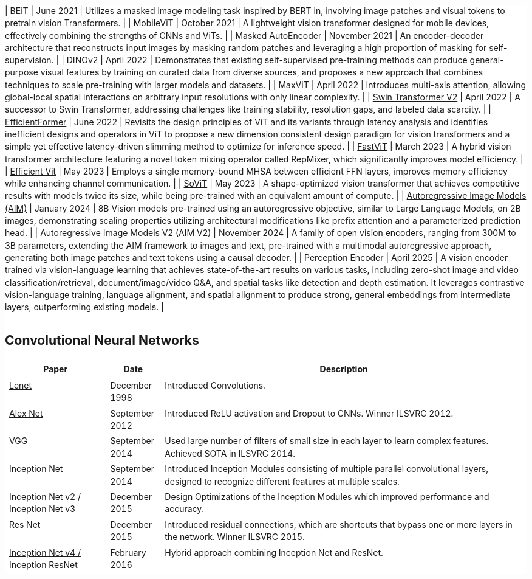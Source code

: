 | [BEiT](https://ritvik19.medium.com/papers-explained-27-beit-b8c225496c01) | June 2021 | Utilizes a masked image modeling task inspired by BERT in, involving image patches and visual tokens to pretrain vision Transformers. |
| [MobileViT](https://ritvik19.medium.com/papers-explained-40-mobilevit-4793f149c434) | October 2021 | A lightweight vision transformer designed for mobile devices, effectively combining the strengths of CNNs and ViTs. |
| [Masked AutoEncoder](https://ritvik19.medium.com/papers-explained-28-masked-autoencoder-38cb0dbed4af) | November 2021 | An encoder-decoder architecture that reconstructs input images by masking random patches and leveraging a high proportion of masking for self-supervision. |
| [DINOv2](https://ritvik19.medium.com/papers-explained-250-dino-v2-e1e6d12a5c85) | April 2022 | Demonstrates that existing self-supervised pre-training methods can produce general-purpose visual features by training on curated data from diverse sources, and proposes a new approach that combines techniques to scale pre-training with larger models and datasets. |
| [MaxViT](https://ritvik19.medium.com/papers-explained-210-maxvit-6c68cc515413) | April 2022 | Introduces multi-axis attention, allowing global-local spatial interactions on arbitrary input resolutions with only linear complexity. |
| [Swin Transformer V2](https://ritvik19.medium.com/papers-explained-215-swin-transformer-v2-53bee16ab668) | April 2022 | A successor to Swin Transformer, addressing challenges like training stability, resolution gaps, and labeled data scarcity. |
| [EfficientFormer](https://ritvik19.medium.com/papers-explained-220-efficientformer-97c91540af19) | June 2022 | Revisits the design principles of ViT and its variants through latency analysis and identifies inefficient designs and operators in ViT to propose a new dimension consistent design paradigm for vision transformers and a simple yet effective latency-driven slimming method to optimize for inference speed. |
| [FastViT](https://ritvik19.medium.com/papers-explained-225-fastvit-f1568536ed34) | March 2023 | A hybrid vision transformer architecture featuring a novel token mixing operator called RepMixer, which significantly improves model efficiency. |
| [Efficient Vit](https://ritvik19.medium.com/papers-explained-229-efficient-vit-cc87fbefbe49) | May 2023 | Employs a single memory-bound MHSA between efficient FFN layers, improves memory efficiency while enhancing channel communication. |
| [SoViT](https://ritvik19.medium.com/papers-explained-234-sovit-a0ce3c7ef480) | May 2023 | A shape-optimized vision transformer that achieves competitive results with models twice its size, while being pre-trained with an equivalent amount of compute. |
| [Autoregressive Image Models (AIM)](https://ritvik19.medium.com/papers-explained-318-autoregressive-image-models-aim-d6a90f93876f) | January 2024 | 8B Vision models pre-trained using an autoregressive objective, similar to Large Language Models, on 2B images, demonstrating scaling properties utilizing architectural modifications like prefix attention and a parameterized prediction head. |
| [Autoregressive Image Models V2 (AIM V2)](https://ritvik19.medium.com/papers-explained-319-autoregressive-image-models-v2-aim-v2-e28eadf5ba9b) | November 2024 | A family of open vision encoders, ranging from 300M to 3B parameters, extending the AIM framework to images and text, pre-trained with a multimodal autoregressive approach, generating both image patches and text tokens using a causal decoder. |
| [Perception Encoder](https://ritvik19.medium.com/papers-explained-383-perception-encoder-86dda5791ddf) | April 2025 | A vision encoder trained via vision-language learning that achieves state-of-the-art results on various tasks, including zero-shot image and video classification/retrieval, document/image/video Q&A, and spatial tasks like detection and depth estimation. It leverages contrastive vision-language training, language alignment, and spatial alignment to produce strong, general embeddings from intermediate layers, outperforming existing models. |

## Convolutional Neural Networks

| Paper | Date | Description |
|---|---|---|
| [Lenet](https://ritvik19.medium.com/papers-explained-review-01-convolutional-neural-networks-78aeff61dcb3#4f26) | December 1998 | Introduced Convolutions. |
| [Alex Net](https://ritvik19.medium.com/papers-explained-review-01-convolutional-neural-networks-78aeff61dcb3#f7c6) | September 2012 | Introduced ReLU activation and Dropout to CNNs. Winner ILSVRC 2012. |
| [VGG](https://ritvik19.medium.com/papers-explained-review-01-convolutional-neural-networks-78aeff61dcb3#c122) | September 2014 | Used large number of filters of small size in each layer to learn complex features. Achieved SOTA in ILSVRC 2014. |
| [Inception Net](https://ritvik19.medium.com/papers-explained-review-01-convolutional-neural-networks-78aeff61dcb3#d7b3) | September 2014 | Introduced Inception Modules consisting of multiple parallel convolutional layers, designed to recognize different features at multiple scales. |
| [Inception Net v2 / Inception Net v3](https://ritvik19.medium.com/papers-explained-review-01-convolutional-neural-networks-78aeff61dcb3#d7b3) | December 2015 | Design Optimizations of the Inception Modules which improved performance and accuracy. |
| [Res Net](https://ritvik19.medium.com/papers-explained-review-01-convolutional-neural-networks-78aeff61dcb3#f761) | December 2015 | Introduced residual connections, which are shortcuts that bypass one or more layers in the network. Winner ILSVRC 2015. |
| [Inception Net v4 / Inception ResNet](https://ritvik19.medium.com/papers-explained-review-01-convolutional-neural-networks-78aeff61dcb3#83ad) | February 2016 | Hybrid approach combining Inception Net and ResNet. |